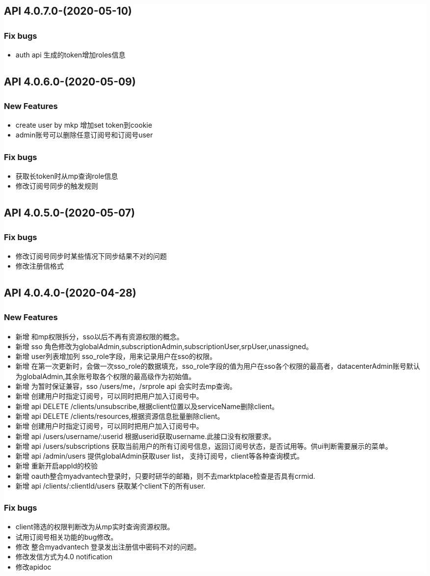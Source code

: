 
## API 4.0.7.0-(2020-05-10)
### Fix bugs 
* auth api 生成的token增加roles信息	

## API 4.0.6.0-(2020-05-09)
### New Features
* create user by mkp 增加set token到cookie
* admin账号可以删除任意订阅号和订阅号user
### Fix bugs 
* 获取长token时从mp查询role信息
* 修改订阅号同步的触发规则


## API 4.0.5.0-(2020-05-07)
### Fix bugs 
* 修改订阅号同步时某些情况下同步结果不对的问题
* 修改注册信格式

## API 4.0.4.0-(2020-04-28)
### New Features
* 新增 和mp权限拆分，sso以后不再有资源权限的概念。
* 新增 sso 角色修改为globalAdmin,subscriptionAdmin,subscriptionUser,srpUser,unassigned。
* 新增 user列表增加列 sso_role字段，用来记录用户在sso的权限。
* 新增 在第一次更新时，会做一次sso_role的数据填充，sso_role字段的值为用户在sso各个权限的最高者，datacenterAdmin账号默认为globalAdmin,其余账号取各个权限的最高级作为初始值。
* 新增 为暂时保证兼容，sso /users/me，/srprole api 会实时去mp查询。
* 新增 创建用户时指定订阅号，可以同时把用户加入订阅号中。
* 新增 api  DELETE /clients/unsubscribe,根据client位置以及serviceName删除client。
* 新增 api  DELETE /clients/resources,根据资源信息批量删除client。
* 新增 创建用户时指定订阅号，可以同时把用户加入订阅号中。
* 新增 api /users/username/:userid  根据userid获取username.此接口没有权限要求。
* 新增 api /users/subscriptions 获取当前用户的所有订阅号信息，返回订阅号状态，是否试用等。供ui判断需要展示的菜单。
* 新增 api /admin/users 提供globalAdmin获取user list， 支持订阅号，client等各种查询模式。
* 新增 重新开启appId的校验
* 新增 oauth整合myadvantech登录时，只要时研华的邮箱，则不去marktplace检查是否具有crmid.
* 新增 api /clients/:clientId/users 获取某个client下的所有user.


### Fix bugs 
* client筛选的权限判断改为从mp实时查询资源权限。
* 试用订阅号相关功能的bug修改。
* 修改 整合myadvantech 登录发出注册信中密码不对的问题。
* 修改发信方式为4.0 notification
* 修改apidoc
